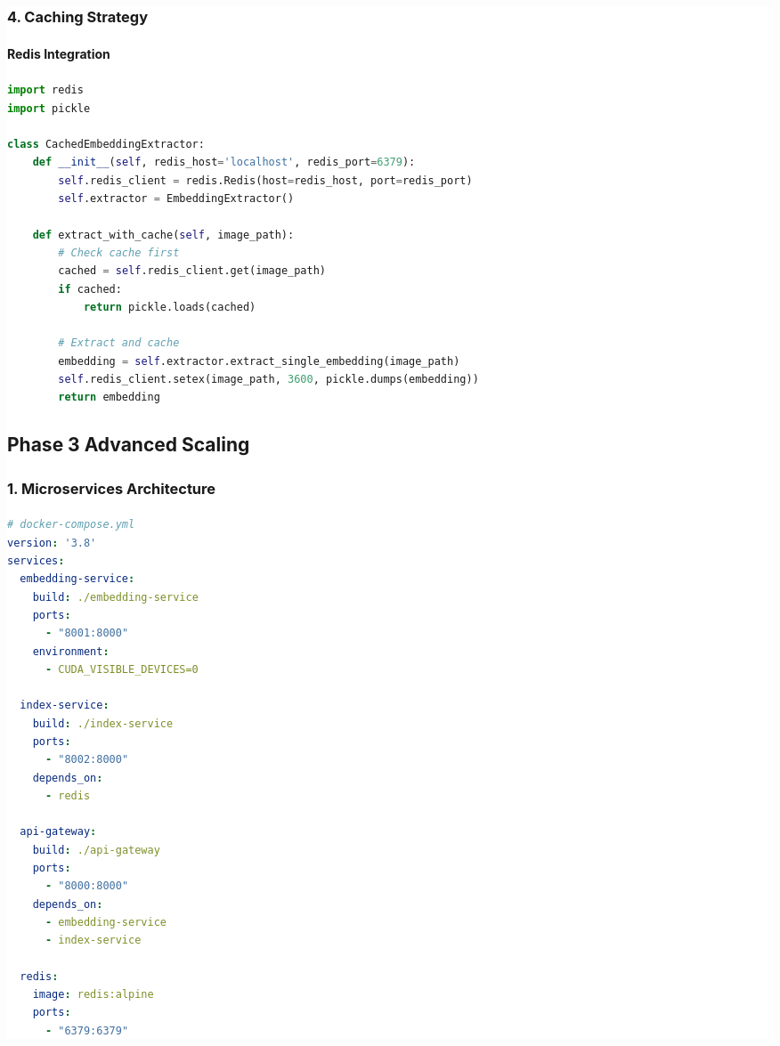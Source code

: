 ### 4. Caching Strategy

#### Redis Integration
```python
import redis
import pickle

class CachedEmbeddingExtractor:
    def __init__(self, redis_host='localhost', redis_port=6379):
        self.redis_client = redis.Redis(host=redis_host, port=redis_port)
        self.extractor = EmbeddingExtractor()
    
    def extract_with_cache(self, image_path):
        # Check cache first
        cached = self.redis_client.get(image_path)
        if cached:
            return pickle.loads(cached)
        
        # Extract and cache
        embedding = self.extractor.extract_single_embedding(image_path)
        self.redis_client.setex(image_path, 3600, pickle.dumps(embedding))
        return embedding
```

## Phase 3 Advanced Scaling

### 1. Microservices Architecture

```yaml
# docker-compose.yml
version: '3.8'
services:
  embedding-service:
    build: ./embedding-service
    ports:
      - "8001:8000"
    environment:
      - CUDA_VISIBLE_DEVICES=0
  
  index-service:
    build: ./index-service
    ports:
      - "8002:8000"
    depends_on:
      - redis
  
  api-gateway:
    build: ./api-gateway
    ports:
      - "8000:8000"
    depends_on:
      - embedding-service
      - index-service
  
  redis:
    image: redis:alpine
    ports:
      - "6379:6379"
```
